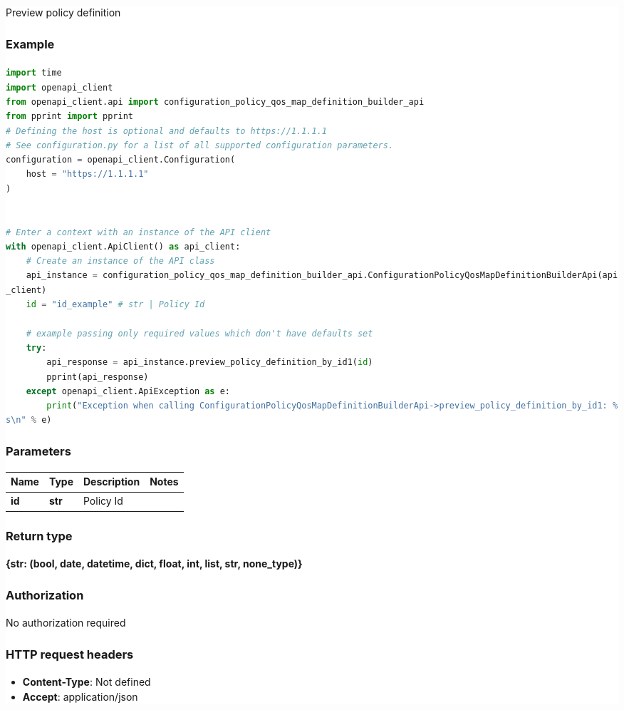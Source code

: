 

Preview policy definition

### Example


```python
import time
import openapi_client
from openapi_client.api import configuration_policy_qos_map_definition_builder_api
from pprint import pprint
# Defining the host is optional and defaults to https://1.1.1.1
# See configuration.py for a list of all supported configuration parameters.
configuration = openapi_client.Configuration(
    host = "https://1.1.1.1"
)


# Enter a context with an instance of the API client
with openapi_client.ApiClient() as api_client:
    # Create an instance of the API class
    api_instance = configuration_policy_qos_map_definition_builder_api.ConfigurationPolicyQosMapDefinitionBuilderApi(api_client)
    id = "id_example" # str | Policy Id

    # example passing only required values which don't have defaults set
    try:
        api_response = api_instance.preview_policy_definition_by_id1(id)
        pprint(api_response)
    except openapi_client.ApiException as e:
        print("Exception when calling ConfigurationPolicyQosMapDefinitionBuilderApi->preview_policy_definition_by_id1: %s\n" % e)
```


### Parameters

Name | Type | Description  | Notes
------------- | ------------- | ------------- | -------------
 **id** | **str**| Policy Id |

### Return type

**{str: (bool, date, datetime, dict, float, int, list, str, none_type)}**

### Authorization

No authorization required

### HTTP request headers

 - **Content-Type**: Not defined
 - **Accept**: application/json
